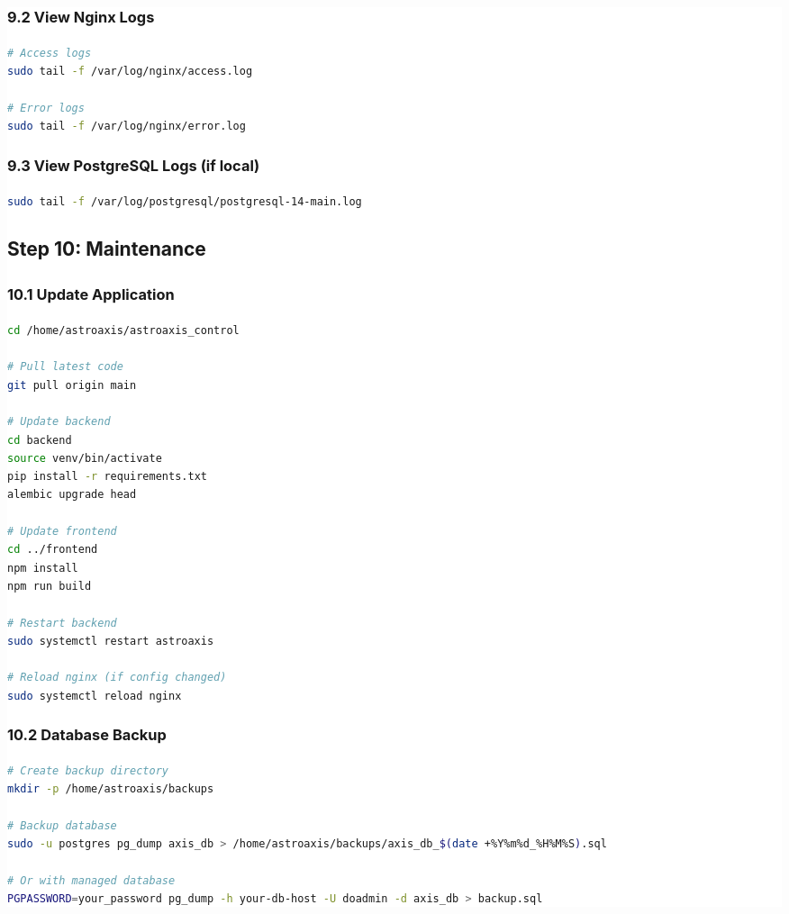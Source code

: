 ### 9.2 View Nginx Logs
```bash
# Access logs
sudo tail -f /var/log/nginx/access.log

# Error logs
sudo tail -f /var/log/nginx/error.log
```

### 9.3 View PostgreSQL Logs (if local)
```bash
sudo tail -f /var/log/postgresql/postgresql-14-main.log
```

## Step 10: Maintenance

### 10.1 Update Application
```bash
cd /home/astroaxis/astroaxis_control

# Pull latest code
git pull origin main

# Update backend
cd backend
source venv/bin/activate
pip install -r requirements.txt
alembic upgrade head

# Update frontend
cd ../frontend
npm install
npm run build

# Restart backend
sudo systemctl restart astroaxis

# Reload nginx (if config changed)
sudo systemctl reload nginx
```

### 10.2 Database Backup
```bash
# Create backup directory
mkdir -p /home/astroaxis/backups

# Backup database
sudo -u postgres pg_dump axis_db > /home/astroaxis/backups/axis_db_$(date +%Y%m%d_%H%M%S).sql

# Or with managed database
PGPASSWORD=your_password pg_dump -h your-db-host -U doadmin -d axis_db > backup.sql
```
